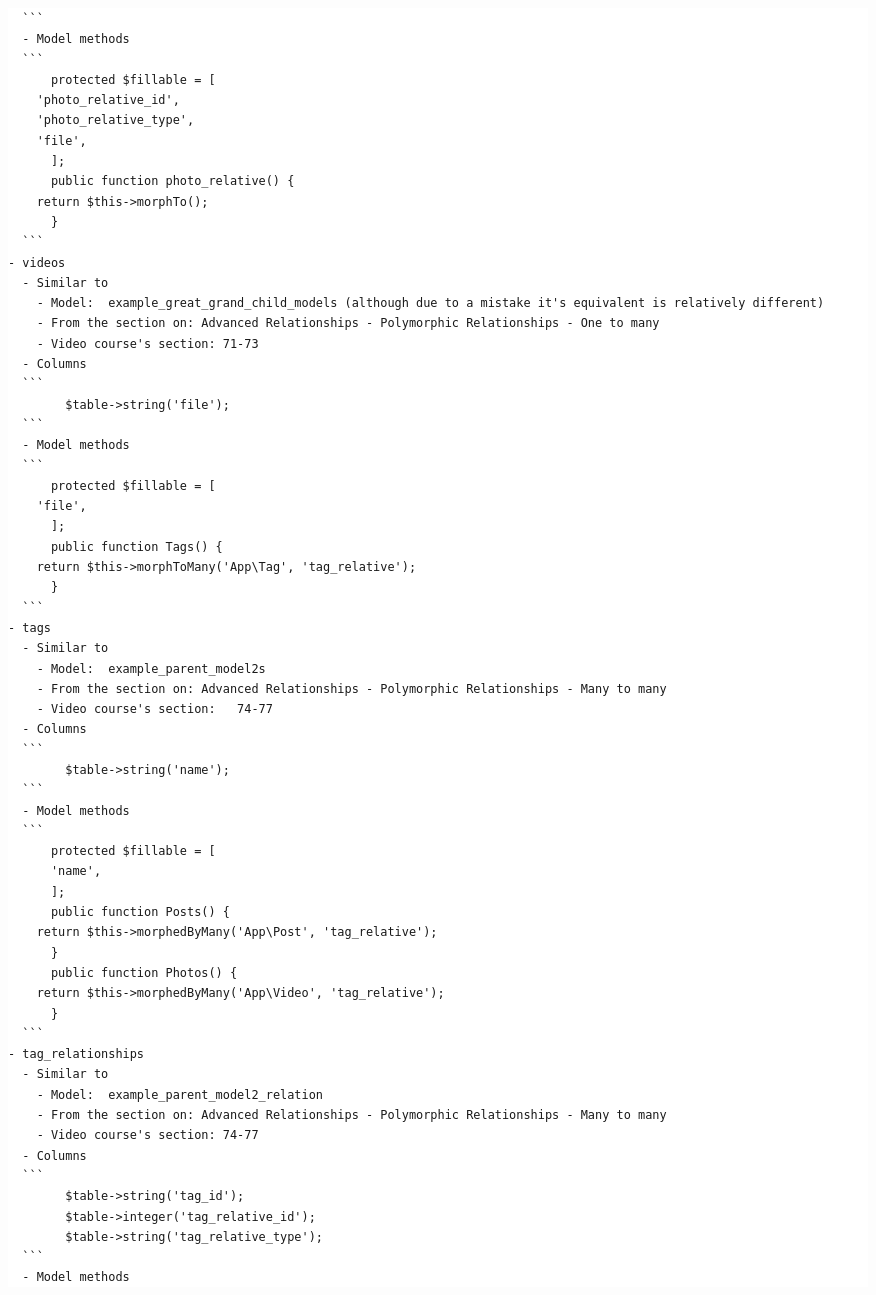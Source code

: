 	  ```
	  - Model methods
	  ```
	      protected $fillable = [
		'photo_relative_id',
		'photo_relative_type',
		'file',
	      ];
	      public function photo_relative() {
		return $this->morphTo();
	      }
	  ```
	- videos
	  - Similar to
	    - Model:  example_great_grand_child_models (although due to a mistake it's equivalent is relatively different)
	    - From the section on: Advanced Relationships - Polymorphic Relationships - One to many 	
	    - Video course's section: 71-73
	  - Columns
	  ```
			$table->string('file');
	  ```
	  - Model methods
	  ```
	      protected $fillable = [
		'file',
	      ];
	      public function Tags() {
		return $this->morphToMany('App\Tag', 'tag_relative');
	      }
	  ```
	- tags
	  - Similar to
	    - Model:  example_parent_model2s
	    - From the section on: Advanced Relationships - Polymorphic Relationships - Many to many  	
	    - Video course's section: 	74-77
	  - Columns
	  ```
			$table->string('name');
	  ```
	  - Model methods
	  ```
	      protected $fillable = [
	      'name',
	      ];
	      public function Posts() {
		return $this->morphedByMany('App\Post', 'tag_relative');
	      }
	      public function Photos() {
		return $this->morphedByMany('App\Video', 'tag_relative');
	      }
	  ```
	- tag_relationships
	  - Similar to
	    - Model:  example_parent_model2_relation
	    - From the section on: Advanced Relationships - Polymorphic Relationships - Many to many 	
	    - Video course's section: 74-77
	  - Columns
	  ```
			$table->string('tag_id');
			$table->integer('tag_relative_id');
			$table->string('tag_relative_type');
	  ```
	  - Model methods